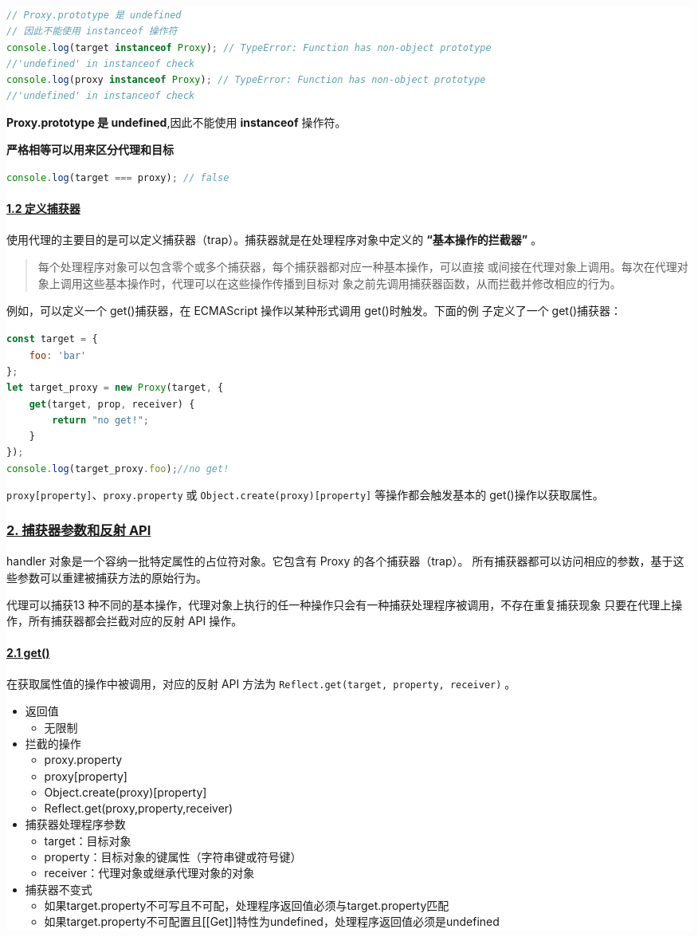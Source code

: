 ```javascript
// Proxy.prototype 是 undefined
// 因此不能使用 instanceof 操作符
console.log(target instanceof Proxy); // TypeError: Function has non-object prototype
//'undefined' in instanceof check
console.log(proxy instanceof Proxy); // TypeError: Function has non-object prototype
//'undefined' in instanceof check 
```
**Proxy.prototype 是 undefined**,因此不能使用 **instanceof** 操作符。

**严格相等可以用来区分代理和目标**
```javascript
console.log(target === proxy); // false
```

#### [1.2 定义捕获器](#)
使用代理的主要目的是可以定义捕获器（trap）。捕获器就是在处理程序对象中定义的 **“基本操作的拦截器”** 。

> 每个处理程序对象可以包含零个或多个捕获器，每个捕获器都对应一种基本操作，可以直接
或间接在代理对象上调用。每次在代理对象上调用这些基本操作时，代理可以在这些操作传播到目标对
象之前先调用捕获器函数，从而拦截并修改相应的行为。

例如，可以定义一个 get()捕获器，在 ECMAScript 操作以某种形式调用 get()时触发。下面的例
子定义了一个 get()捕获器：
```javascript
const target = {
    foo: 'bar'
};
let target_proxy = new Proxy(target, {
    get(target, prop, receiver) {
        return "no get!";
    }
});
console.log(target_proxy.foo);//no get!
```
`proxy[property]`、`proxy.property` 或 `Object.create(proxy)[property]` 等操作都会触发基本的 get()操作以获取属性。

### [2. 捕获器参数和反射 API](#)
handler 对象是一个容纳一批特定属性的占位符对象。它包含有 Proxy 的各个捕获器（trap）。
所有捕获器都可以访问相应的参数，基于这些参数可以重建被捕获方法的原始行为。

代理可以捕获13 种不同的基本操作，代理对象上执行的任一种操作只会有一种捕获处理程序被调用，不存在重复捕获现象
只要在代理上操作，所有捕获器都会拦截对应的反射 API 操作。
#### [2.1 get()](#)
在获取属性值的操作中被调用，对应的反射 API 方法为 `Reflect.get(target, property, receiver)` 。
* 返回值
  * 无限制
* 拦截的操作
  * proxy.property
  * proxy[property]
  * Object.create(proxy)[property]
  * Reflect.get(proxy,property,receiver)
* 捕获器处理程序参数
  * target：目标对象
  * property：目标对象的键属性（字符串键或符号键）
  * receiver：代理对象或继承代理对象的对象
* 捕获器不变式
  * 如果target.property不可写且不可配，处理程序返回值必须与target.property匹配
  * 如果target.property不可配置且[[Get]]特性为undefined，处理程序返回值必须是undefined
